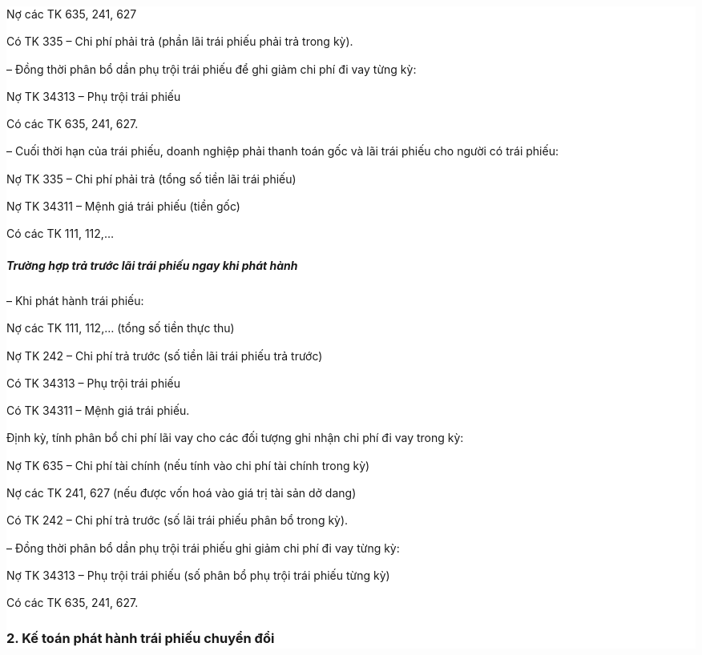 Nợ các TK 635, 241, 627


Có TK 335 – Chi phí phải trả (phần lãi trái phiếu phải trả trong kỳ).


– Đồng thời phân bổ dần phụ trội trái phiếu để ghi giảm chi phí đi vay từng kỳ:


Nợ TK 34313 – Phụ trội trái phiếu


Có các TK 635, 241, 627.


– Cuối thời hạn của trái phiếu, doanh nghiệp phải thanh toán gốc và lãi trái phiếu cho người có trái phiếu:


Nợ TK 335 – Chi phí phải trả (tổng số tiền lãi trái phiếu)


Nợ TK 34311 – Mệnh giá trái phiếu (tiền gốc)


Có các TK 111, 112,…


##### Trường hợp trả trước lãi trái phiếu ngay khi phát hành


– Khi phát hành trái phiếu:


Nợ các TK 111, 112,… (tổng số tiền thực thu)


Nợ TK 242 – Chi phí trả trước (số tiền lãi trái phiếu trả trước)


Có TK 34313 – Phụ trội trái phiếu


Có TK 34311 – Mệnh giá trái phiếu.


Định kỳ, tính phân bổ chi phí lãi vay cho các đối tượng ghi nhận chi phí đi vay trong kỳ:


Nợ TK 635 – Chi phí tài chính (nếu tính vào chi phí tài chính trong kỳ)


Nợ các TK 241, 627 (nếu được vốn hoá vào giá trị tài sản dở dang)


Có TK 242 – Chi phí trả trước (số lãi trái phiếu phân bổ trong kỳ).


– Đồng thời phân bổ dần phụ trội trái phiếu ghi giảm chi phí đi vay từng kỳ:


Nợ TK 34313 – Phụ trội trái phiếu (số phân bổ phụ trội trái phiếu từng kỳ)


Có các TK 635, 241, 627.


### 2. Kế toán phát hành trái phiếu chuyển đổi
